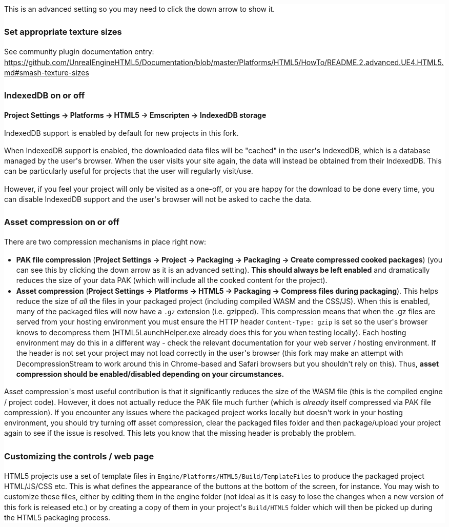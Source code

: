This is an advanced setting so you may need to click the down arrow to show it.

### Set appropriate texture sizes

See community plugin documentation entry: https://github.com/UnrealEngineHTML5/Documentation/blob/master/Platforms/HTML5/HowTo/README.2.advanced.UE4.HTML5.md#smash-texture-sizes

### IndexedDB on or off

**Project Settings -> Platforms -> HTML5 -> Emscripten -> IndexedDB storage**

IndexedDB support is enabled by default for new projects in this fork.

When IndexedDB support is enabled, the downloaded data files will be "cached" in the user's IndexedDB, which is a database managed by the user's browser. When the user visits your site again, the data will instead be obtained from their IndexedDB. This can be particularly useful for projects that the user will regularly visit/use.

However, if you feel your project will only be visited as a one-off, or you are happy for the download to be done every time, you can disable IndexedDB support and the user's browser will not be asked to cache the data.

### Asset compression on or off

There are two compression mechanisms in place right now:
- **PAK file compression** (**Project Settings -> Project -> Packaging -> Packaging -> Create compressed cooked packages**) (you can see this by clicking the down arrow as it is an advanced setting). **This should always be left enabled** and dramatically reduces the size of your data PAK (which will include all the cooked content for the project).
- **Asset compression** (**Project Settings -> Platforms -> HTML5 -> Packaging -> Compress files during packaging**). This helps reduce the size of _all_ the files in your packaged project (including compiled WASM and the CSS/JS). When this is enabled, many of the packaged files will now have a `.gz` extension (i.e. gzipped). This compression means that when the .gz files are served from your hosting environment you must ensure the HTTP header `Content-Type: gzip` is set so the user's browser knows to decompress them (HTML5LaunchHelper.exe already does this for you when testing locally). Each hosting environment may do this in a different way - check the relevant documentation for your web server / hosting environment. If the header is not set your project may not load correctly in the user's browser (this fork may make an attempt with DecompressionStream to work around this in Chrome-based and Safari browsers but you shouldn't rely on this). Thus, **asset compression should be enabled/disabled depending on your circumstances.**

Asset compression's most useful contribution is that it significantly reduces the size of the WASM file (this is the compiled engine / project code). However, it does not actually reduce the PAK file much further (which is _already_ itself compressed via PAK file compression). If you encounter any issues where the packaged project works locally but doesn't work in your hosting environment, you should try turning off asset compression, clear the packaged files folder and then package/upload your project again to see if the issue is resolved. This lets you know that the missing header is probably the problem.

### Customizing the controls / web page

HTML5 projects use a set of template files in `Engine/Platforms/HTML5/Build/TemplateFiles` to produce the packaged project HTML/JS/CSS etc. This is what defines the appearance of the buttons at the bottom of the screen, for instance. You may wish to customize these files, either by editing them in the engine folder (not ideal as it is easy to lose the changes when a new version of this fork is released etc.) or by creating a copy of them in your project's `Build/HTML5` folder which will then be picked up during the HTML5 packaging process.
